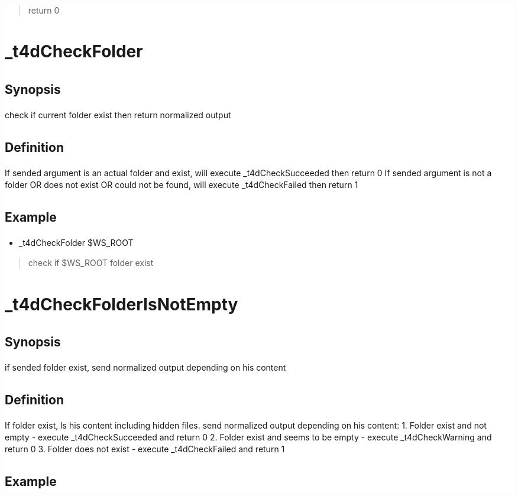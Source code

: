 >  return 0


</p>



# _t4dCheckFolder

## Synopsis
<p>check if current folder exist then return normalized output</p>


## Definition
<p>


If sended argument is an actual folder and exist, will execute _t4dCheckSucceeded then return 0
If sended argument is not a folder OR does not exist OR could not be found, will execute _t4dCheckFailed then return 1
</p>


## Example
<p>

* _t4dCheckFolder $WS_ROOT              

>  check if $WS_ROOT folder exist


</p>



# _t4dCheckFolderIsNotEmpty

## Synopsis
<p>if sended folder exist, send normalized output depending on his content</p>


## Definition
<p>


If folder exist, ls his content including hidden files. send normalized output depending on his content:
    1. Folder exist and not empty           - execute _t4dCheckSucceeded and return 0
    2. Folder exist and seems to be empty   - execute _t4dCheckWarning and return 0
    3. Folder does not exist                - execute _t4dCheckFailed and return 1
</p>


## Example
<p>
